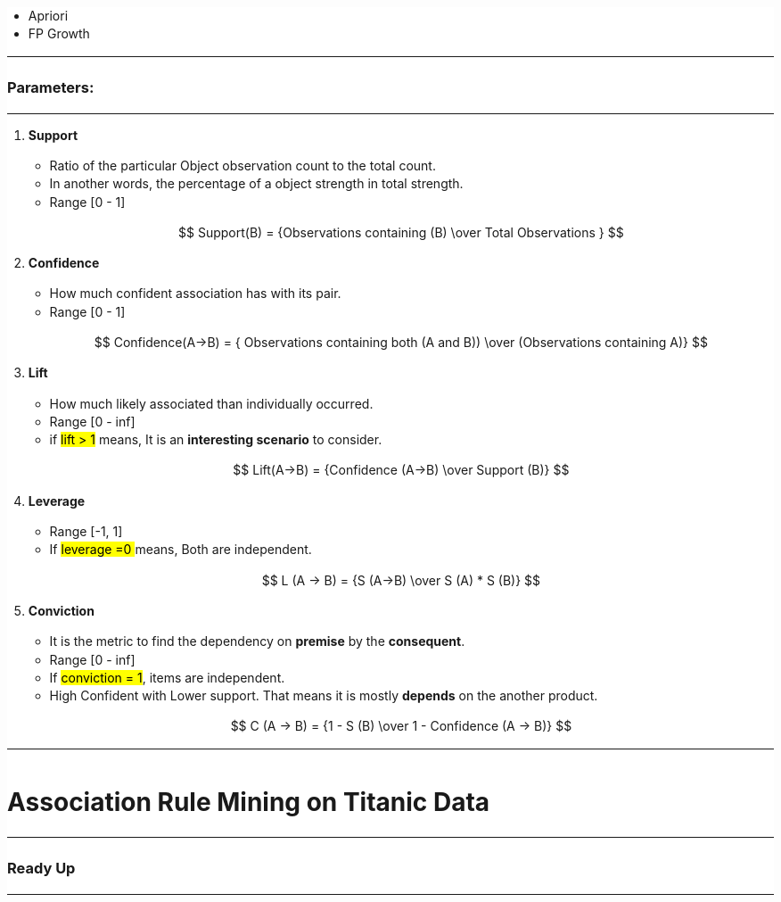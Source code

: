 - Apriori
- FP Growth

---

### Parameters:
---

1. **Support**
    - Ratio of the particular Object observation count to the total count.
    - In another words, the percentage of a object strength in total strength.   
    - Range \[0 - 1]
 
    $$  
        Support(B) = {Observations containing (B) \over Total Observations }
    $$
    
1. **Confidence**
    - How much confident association has with its pair.
    - Range \[0 - 1] 

    $$
        Confidence(A→B) = { Observations containing both (A and B)) \over (Observations containing A)}
    $$
    
1. **Lift**
    - How much likely associated than individually occurred.
    - Range \[0 - inf]
    - if <mark>lift > 1</mark> means, It is an **interesting scenario** to consider.

    $$
    Lift(A→B) = {Confidence (A→B) \over Support (B)}
    $$
        
1. **Leverage**
    - Range  \[-1, 1]
    - If <mark>leverage =0 </mark> means, Both are independent.
    
    $$
    L (A → B) =  {S (A→B) \over S (A) * S (B)}
    $$
        
1. **Conviction**
    - It is the metric to find the dependency on **premise** by the **consequent**.    
    - Range \[0 - inf]
    - If <mark>conviction = 1</mark>, items are independent.
    - High Confident with Lower support. That means it is mostly **depends** on the another product.
    
    $$
    C (A -> B) = {1 - S (B) \over 1 - Confidence (A → B)}
    $$   

---

# Association Rule Mining on Titanic Data
---
### Ready Up
---
